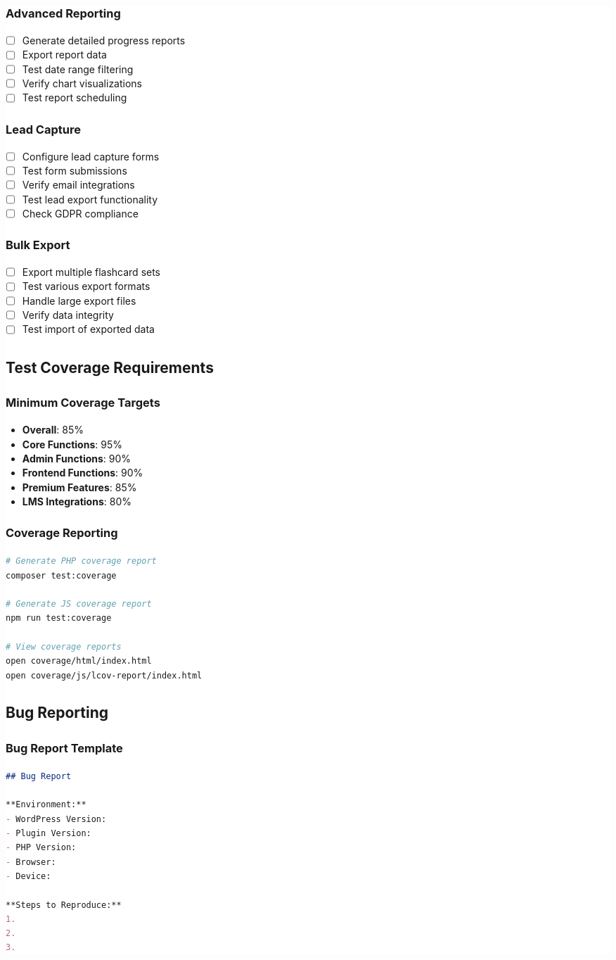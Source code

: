 ### Advanced Reporting
- [ ] Generate detailed progress reports
- [ ] Export report data
- [ ] Test date range filtering
- [ ] Verify chart visualizations
- [ ] Test report scheduling

### Lead Capture
- [ ] Configure lead capture forms
- [ ] Test form submissions
- [ ] Verify email integrations
- [ ] Test lead export functionality
- [ ] Check GDPR compliance

### Bulk Export
- [ ] Export multiple flashcard sets
- [ ] Test various export formats
- [ ] Handle large export files
- [ ] Verify data integrity
- [ ] Test import of exported data

## Test Coverage Requirements

### Minimum Coverage Targets
- **Overall**: 85%
- **Core Functions**: 95%
- **Admin Functions**: 90%
- **Frontend Functions**: 90%
- **Premium Features**: 85%
- **LMS Integrations**: 80%

### Coverage Reporting
```bash
# Generate PHP coverage report
composer test:coverage

# Generate JS coverage report
npm run test:coverage

# View coverage reports
open coverage/html/index.html
open coverage/js/lcov-report/index.html
```

## Bug Reporting

### Bug Report Template
```markdown
## Bug Report

**Environment:**
- WordPress Version: 
- Plugin Version: 
- PHP Version: 
- Browser: 
- Device: 

**Steps to Reproduce:**
1. 
2. 
3. 
```